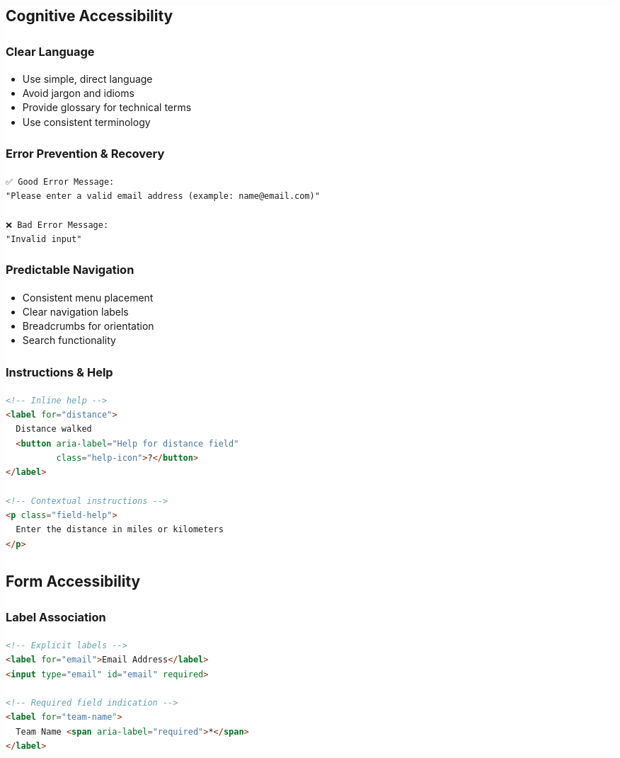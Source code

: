 ## Cognitive Accessibility

### Clear Language

- Use simple, direct language
- Avoid jargon and idioms
- Provide glossary for technical terms
- Use consistent terminology

### Error Prevention & Recovery

```
✅ Good Error Message:
"Please enter a valid email address (example: name@email.com)"

❌ Bad Error Message:
"Invalid input"
```

### Predictable Navigation

- Consistent menu placement
- Clear navigation labels
- Breadcrumbs for orientation
- Search functionality

### Instructions & Help

```html
<!-- Inline help -->
<label for="distance">
  Distance walked
  <button aria-label="Help for distance field" 
          class="help-icon">?</button>
</label>

<!-- Contextual instructions -->
<p class="field-help">
  Enter the distance in miles or kilometers
</p>
```

## Form Accessibility

### Label Association

```html
<!-- Explicit labels -->
<label for="email">Email Address</label>
<input type="email" id="email" required>

<!-- Required field indication -->
<label for="team-name">
  Team Name <span aria-label="required">*</span>
</label>
```
